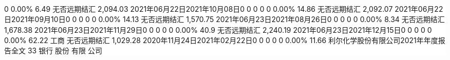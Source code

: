 0
0.00%
6.49
无否远期结汇
2,094.03
2021年06月22日2021年10月08日0
0
0
0
0
0.00%
14.86
无否远期结汇
2,092.07
2021年06月22日2021年09月10日0
0
0
0
0
0.00%
14.13
无否远期结汇
1,570.75
2021年06月23日2021年08月26日0
0
0
0
0
0.00%
8.34
无否远期结汇
1,678.38
2021年06月23日2021年11月29日0
0
0
0
0
0.00%
40.9
无否远期结汇
2,240.19
2021年06月23日2021年12月15日0
0
0
0
0
0.00%
62.22
工商
无否远期结汇
1,029.28
2020年11月24日2021年02月22日0
0
0
0
0
0.00%
11.66
利尔化学股份有限公司2021年年度报告全文
33
银行
股份
有限
公司